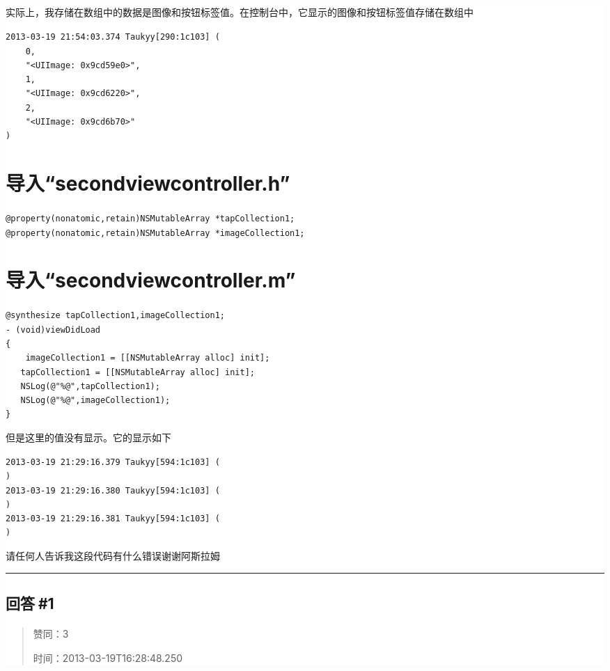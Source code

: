 实际上，我存储在数组中的数据是图像和按钮标签值。在控制台中，它显示的图像和按钮标签值存储在数组中

```
2013-03-19 21:54:03.374 Taukyy[290:1c103] (
    0,
    "<UIImage: 0x9cd59e0>",
    1,
    "<UIImage: 0x9cd6220>",
    2,
    "<UIImage: 0x9cd6b70>"
) 
```

# 导入“secondviewcontroller.h”

```
@property(nonatomic,retain)NSMutableArray *tapCollection1;
@property(nonatomic,retain)NSMutableArray *imageCollection1; 
```

# 导入“secondviewcontroller.m”

```
@synthesize tapCollection1,imageCollection1;
- (void)viewDidLoad
{
    imageCollection1 = [[NSMutableArray alloc] init];
   tapCollection1 = [[NSMutableArray alloc] init];
   NSLog(@"%@",tapCollection1);
   NSLog(@"%@",imageCollection1);
} 
```

但是这里的值没有显示。它的显示如下

```
2013-03-19 21:29:16.379 Taukyy[594:1c103] (
)
2013-03-19 21:29:16.380 Taukyy[594:1c103] (
)
2013-03-19 21:29:16.381 Taukyy[594:1c103] (
) 
```

请任何人告诉我这段代码有什么错误谢谢阿斯拉姆

* * *

## 回答 #1

> 赞同：3
> 
> 时间：2013-03-19T16:28:48.250
